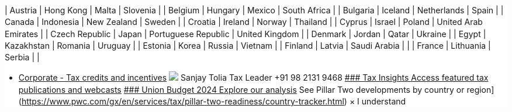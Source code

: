 | Austria | Hong Kong | Malta | Slovenia |
| Belgium | Hungary | Mexico | South Africa |
| Bulgaria | Iceland | Netherlands | Spain |
| Canada | Indonesia | New Zealand | Sweden |
| Croatia | Ireland | Norway | Thailand |
| Cyprus | Israel | Poland | United Arab Emirates |
| Czech Republic | Japan | Portuguese Republic | United Kingdom |
| Denmark | Jordan | Qatar | Ukraine |
| Egypt | Kazakhstan | Romania | Uruguay |
| Estonia | Korea | Russia | Vietnam |
| Finland | Latvia | Saudi Arabia |  |
| France | Lithuania | Serbia |  |
* [Corporate - Tax credits and incentives](india/corporate/tax-credits-and-incentives.html)
![](-/media/world-wide-tax-summaries/indiasanjay-toliaindia--sanjay-toliajpg20210806125306130.ashx%3Frev=f393297073ba484790b1b93fa5cb1bc7&revision=f3932970-73ba-4847-90b1-b93fa5cb1bc7&hash=2D915EB687C69B9A6709A1D103733BAA6FD9A0AE)
Sanjay Tolia
Tax Leader
+91 98 2131 9468
[### Tax Insights
Access featured tax publications and webcasts](https://www.pwc.in/tax-knowledge-hub.html)
[### Union Budget 2024
Explore our analysis](https://www.pwc.in/budget/union-budget-2024.html)
See Pillar Two developments by country or region](https://www.pwc.com/gx/en/services/tax/pillar-two-readiness/country-tracker.html)
×
I understand